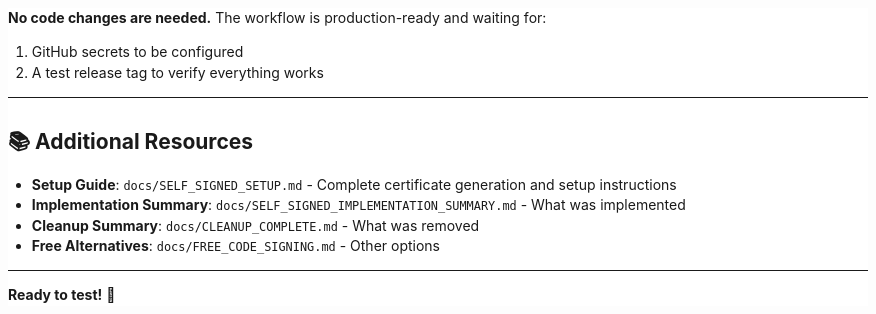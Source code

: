 **No code changes are needed.** The workflow is production-ready and waiting for:
1. GitHub secrets to be configured
2. A test release tag to verify everything works

---

## 📚 Additional Resources

- **Setup Guide**: `docs/SELF_SIGNED_SETUP.md` - Complete certificate generation and setup instructions
- **Implementation Summary**: `docs/SELF_SIGNED_IMPLEMENTATION_SUMMARY.md` - What was implemented
- **Cleanup Summary**: `docs/CLEANUP_COMPLETE.md` - What was removed
- **Free Alternatives**: `docs/FREE_CODE_SIGNING.md` - Other options

---

**Ready to test!** 🚀
